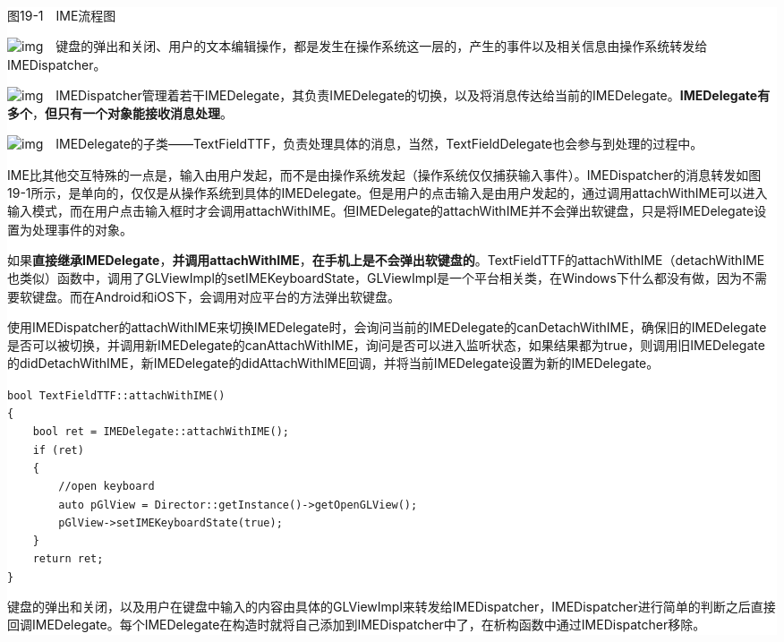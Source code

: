 图19-1　IME流程图

![img](https://gitee.com/nlpleaf/PicGo/raw/master/20200707155905.jpeg)　键盘的弹出和关闭、用户的文本编辑操作，都是发生在操作系统这一层的，产生的事件以及相关信息由操作系统转发给IMEDispatcher。

![img](https://gitee.com/nlpleaf/PicGo/raw/master/20200707155905.jpeg)　IMEDispatcher管理着若干IMEDelegate，其负责IMEDelegate的切换，以及将消息传达给当前的IMEDelegate。**IMEDelegate有多个**，**但只有一个对象能接收消息处理**。

![img](https://gitee.com/nlpleaf/PicGo/raw/master/20200707155905.jpeg)　IMEDelegate的子类——TextFieldTTF，负责处理具体的消息，当然，TextFieldDelegate也会参与到处理的过程中。

IME比其他交互特殊的一点是，输入由用户发起，而不是由操作系统发起（操作系统仅仅捕获输入事件）。IMEDispatcher的消息转发如图19-1所示，是单向的，仅仅是从操作系统到具体的IMEDelegate。但是用户的点击输入是由用户发起的，通过调用attachWithIME可以进入输入模式，而在用户点击输入框时才会调用attachWithIME。但IMEDelegate的attachWithIME并不会弹出软键盘，只是将IMEDelegate设置为处理事件的对象。

如果**直接继承IMEDelegate**，**并调用attachWithIME**，**在手机上是不会弹出软键盘的**。TextFieldTTF的attachWithIME（detachWithIME也类似）函数中，调用了GLViewImpl的setIMEKeyboardState，GLViewImpl是一个平台相关类，在Windows下什么都没有做，因为不需要软键盘。而在Android和iOS下，会调用对应平台的方法弹出软键盘。

使用IMEDispatcher的attachWithIME来切换IMEDelegate时，会询问当前的IMEDelegate的canDetachWithIME，确保旧的IMEDelegate是否可以被切换，并调用新IMEDelegate的canAttachWithIME，询问是否可以进入监听状态，如果结果都为true，则调用旧IMEDelegate的didDetachWithIME，新IMEDelegate的didAttachWithIME回调，并将当前IMEDelegate设置为新的IMEDelegate。

```
bool TextFieldTTF::attachWithIME()
{
    bool ret = IMEDelegate::attachWithIME();
    if (ret)
    {
        //open keyboard
        auto pGlView = Director::getInstance()->getOpenGLView();
        pGlView->setIMEKeyboardState(true);
    }
    return ret;
}
```

键盘的弹出和关闭，以及用户在键盘中输入的内容由具体的GLViewImpl来转发给IMEDispatcher，IMEDispatcher进行简单的判断之后直接回调IMEDelegate。每个IMEDelegate在构造时就将自己添加到IMEDispatcher中了，在析构函数中通过IMEDispatcher移除。